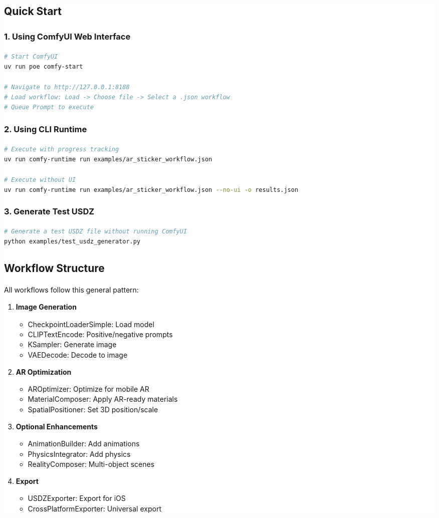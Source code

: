 ## Quick Start

### 1. Using ComfyUI Web Interface

```bash
# Start ComfyUI
uv run poe comfy-start

# Navigate to http://127.0.0.1:8188
# Load workflow: Load -> Choose file -> Select a .json workflow
# Queue Prompt to execute
```

### 2. Using CLI Runtime

```bash
# Execute with progress tracking
uv run comfy-runtime run examples/ar_sticker_workflow.json

# Execute without UI
uv run comfy-runtime run examples/ar_sticker_workflow.json --no-ui -o results.json
```

### 3. Generate Test USDZ

```bash
# Generate a test USDZ file without running ComfyUI
python examples/test_usdz_generator.py
```

## Workflow Structure

All workflows follow this general pattern:

1. **Image Generation**
   - CheckpointLoaderSimple: Load model
   - CLIPTextEncode: Positive/negative prompts
   - KSampler: Generate image
   - VAEDecode: Decode to image

2. **AR Optimization**
   - AROptimizer: Optimize for mobile AR
   - MaterialComposer: Apply AR-ready materials
   - SpatialPositioner: Set 3D position/scale

3. **Optional Enhancements**
   - AnimationBuilder: Add animations
   - PhysicsIntegrator: Add physics
   - RealityComposer: Multi-object scenes

4. **Export**
   - USDZExporter: Export for iOS
   - CrossPlatformExporter: Universal export

